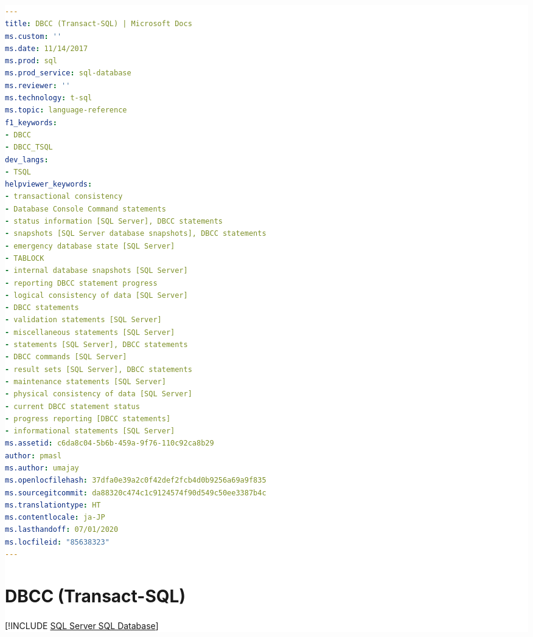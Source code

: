```yaml
---
title: DBCC (Transact-SQL) | Microsoft Docs
ms.custom: ''
ms.date: 11/14/2017
ms.prod: sql
ms.prod_service: sql-database
ms.reviewer: ''
ms.technology: t-sql
ms.topic: language-reference
f1_keywords:
- DBCC
- DBCC_TSQL
dev_langs:
- TSQL
helpviewer_keywords:
- transactional consistency
- Database Console Command statements
- status information [SQL Server], DBCC statements
- snapshots [SQL Server database snapshots], DBCC statements
- emergency database state [SQL Server]
- TABLOCK
- internal database snapshots [SQL Server]
- reporting DBCC statement progress
- logical consistency of data [SQL Server]
- DBCC statements
- validation statements [SQL Server]
- miscellaneous statements [SQL Server]
- statements [SQL Server], DBCC statements
- DBCC commands [SQL Server]
- result sets [SQL Server], DBCC statements
- maintenance statements [SQL Server]
- physical consistency of data [SQL Server]
- current DBCC statement status
- progress reporting [DBCC statements]
- informational statements [SQL Server]
ms.assetid: c6da8c04-5b6b-459a-9f76-110c92ca8b29
author: pmasl
ms.author: umajay
ms.openlocfilehash: 37dfa0e39a2c0f42def2fcb4d0b9256a69a9f835
ms.sourcegitcommit: da88320c474c1c9124574f90d549c50ee3387b4c
ms.translationtype: HT
ms.contentlocale: ja-JP
ms.lasthandoff: 07/01/2020
ms.locfileid: "85638323"
---
```

# <a name="dbcc-transact-sql"></a>DBCC (Transact-SQL)
[!INCLUDE [SQL Server SQL Database](../../includes/applies-to-version/sql-asdb.md)]
